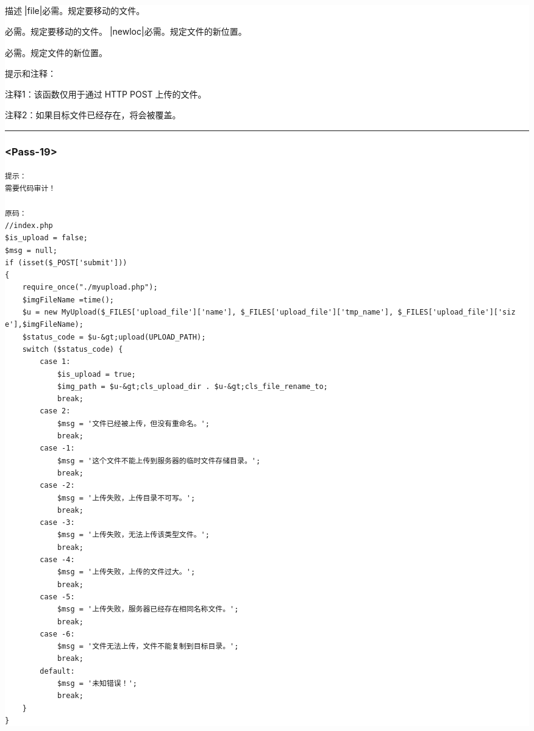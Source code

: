 描述
|file|必需。规定要移动的文件。

必需。规定要移动的文件。
|newloc|必需。规定文件的新位置。

必需。规定文件的新位置。

提示和注释：

注释1：该函数仅用于通过 HTTP POST 上传的文件。

注释2：如果目标文件已经存在，将会被覆盖。

---


### &lt;Pass-19&gt;

```
提示：
需要代码审计！

原码：
//index.php
$is_upload = false;
$msg = null;
if (isset($_POST['submit']))
{
    require_once("./myupload.php");
    $imgFileName =time();
    $u = new MyUpload($_FILES['upload_file']['name'], $_FILES['upload_file']['tmp_name'], $_FILES['upload_file']['size'],$imgFileName);
    $status_code = $u-&gt;upload(UPLOAD_PATH);
    switch ($status_code) {
        case 1:
            $is_upload = true;
            $img_path = $u-&gt;cls_upload_dir . $u-&gt;cls_file_rename_to;
            break;
        case 2:
            $msg = '文件已经被上传，但没有重命名。';
            break; 
        case -1:
            $msg = '这个文件不能上传到服务器的临时文件存储目录。';
            break; 
        case -2:
            $msg = '上传失败，上传目录不可写。';
            break; 
        case -3:
            $msg = '上传失败，无法上传该类型文件。';
            break; 
        case -4:
            $msg = '上传失败，上传的文件过大。';
            break; 
        case -5:
            $msg = '上传失败，服务器已经存在相同名称文件。';
            break; 
        case -6:
            $msg = '文件无法上传，文件不能复制到目标目录。';
            break;      
        default:
            $msg = '未知错误！';
            break;
    }
}
```